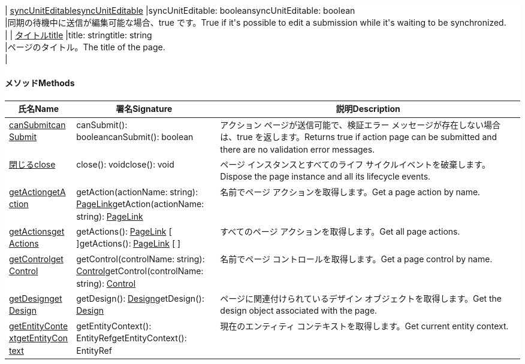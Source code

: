 | [<span data-ttu-id="04465-293">syncUnitEditable</span><span class="sxs-lookup"><span data-stu-id="04465-293">syncUnitEditable</span></span>](../interfaces/view-model-ipage-ipage.md#syncuniteditable) |<span data-ttu-id="04465-294">syncUnitEditable: boolean</span><span class="sxs-lookup"><span data-stu-id="04465-294">syncUnitEditable: boolean</span></span> <br>|<span data-ttu-id="04465-295">同期の待機中に送信が編集可能な場合、true です。</span><span class="sxs-lookup"><span data-stu-id="04465-295">True if it's possible to edit a submission while it's waiting to be synchronized.</span></span><br>  |
| [<span data-ttu-id="04465-296">タイトル</span><span class="sxs-lookup"><span data-stu-id="04465-296">title</span></span>](../interfaces/view-model-ipage-ipage.md#title) |<span data-ttu-id="04465-297">title: string</span><span class="sxs-lookup"><span data-stu-id="04465-297">title: string</span></span> <br>|<span data-ttu-id="04465-298">ページのタイトル。</span><span class="sxs-lookup"><span data-stu-id="04465-298">The title of the page.</span></span><br>  |

#### <a name="methods"></a><span data-ttu-id="04465-299">メソッド</span><span class="sxs-lookup"><span data-stu-id="04465-299">Methods</span></span>

| <span data-ttu-id="04465-300">氏名</span><span class="sxs-lookup"><span data-stu-id="04465-300">Name</span></span> | <span data-ttu-id="04465-301">署名</span><span class="sxs-lookup"><span data-stu-id="04465-301">Signature</span></span> | <span data-ttu-id="04465-302">説明</span><span class="sxs-lookup"><span data-stu-id="04465-302">Description</span></span> |
| ---- | --------- | ----------- |
| [<span data-ttu-id="04465-303">canSubmit</span><span class="sxs-lookup"><span data-stu-id="04465-303">canSubmit</span></span>](../interfaces/view-model-ipage-ipage.md#cansubmit) |<span data-ttu-id="04465-304">canSubmit(): boolean</span><span class="sxs-lookup"><span data-stu-id="04465-304">canSubmit(): boolean</span></span>|<span data-ttu-id="04465-305">アクション ページが送信可能で、検証エラー メッセージが存在しない場合は、true を返します。</span><span class="sxs-lookup"><span data-stu-id="04465-305">Returns true if action page can be submitted and there are no validation error messages.</span></span><br>  |
| [<span data-ttu-id="04465-306">閉じる</span><span class="sxs-lookup"><span data-stu-id="04465-306">close</span></span>](../interfaces/view-model-ipage-ipage.md#close) |<span data-ttu-id="04465-307">close(): void</span><span class="sxs-lookup"><span data-stu-id="04465-307">close(): void</span></span>|<span data-ttu-id="04465-308">ページ インスタンスとすべてのライフ サイクルイベントを破棄します。</span><span class="sxs-lookup"><span data-stu-id="04465-308">Dispose the page instance and all its lifecycle events.</span></span><br>  |
| [<span data-ttu-id="04465-309">getAction</span><span class="sxs-lookup"><span data-stu-id="04465-309">getAction</span></span>](../interfaces/view-model-ipage-ipage.md#getaction) |<span data-ttu-id="04465-310">getAction(actionName: string): [PageLink](../interfaces/view-model-control-pagelink-ipagelink-ipagelink.md)</span><span class="sxs-lookup"><span data-stu-id="04465-310">getAction(actionName: string): [PageLink](../interfaces/view-model-control-pagelink-ipagelink-ipagelink.md)</span></span>|<span data-ttu-id="04465-311">名前でページ アクションを取得します。</span><span class="sxs-lookup"><span data-stu-id="04465-311">Get a page action by name.</span></span><br>  |
| [<span data-ttu-id="04465-312">getActions</span><span class="sxs-lookup"><span data-stu-id="04465-312">getActions</span></span>](../interfaces/view-model-ipage-ipage.md#getactions) |<span data-ttu-id="04465-313">getActions(): [PageLink](../interfaces/view-model-control-pagelink-ipagelink-ipagelink.md) [ ]</span><span class="sxs-lookup"><span data-stu-id="04465-313">getActions(): [PageLink](../interfaces/view-model-control-pagelink-ipagelink-ipagelink.md) [ ]</span></span>|<span data-ttu-id="04465-314">すべてのページ アクションを取得します。</span><span class="sxs-lookup"><span data-stu-id="04465-314">Get all page actions.</span></span><br>  |
| [<span data-ttu-id="04465-315">getControl</span><span class="sxs-lookup"><span data-stu-id="04465-315">getControl</span></span>](../interfaces/view-model-ipage-ipage.md#getcontrol) |<span data-ttu-id="04465-316">getControl(controlName: string): [Control](../interfaces/view-model-control-basecontrol-icontrol-icontrol.md)</span><span class="sxs-lookup"><span data-stu-id="04465-316">getControl(controlName: string): [Control](../interfaces/view-model-control-basecontrol-icontrol-icontrol.md)</span></span>|<span data-ttu-id="04465-317">名前でページ コントロールを取得します。</span><span class="sxs-lookup"><span data-stu-id="04465-317">Get a page control by name.</span></span><br>  |
| [<span data-ttu-id="04465-318">getDesign</span><span class="sxs-lookup"><span data-stu-id="04465-318">getDesign</span></span>](../interfaces/view-model-ipage-ipage.md#getdesign) |<span data-ttu-id="04465-319">getDesign(): [Design](../interfaces/view-model-ipage-idesign.md)</span><span class="sxs-lookup"><span data-stu-id="04465-319">getDesign(): [Design](../interfaces/view-model-ipage-idesign.md)</span></span>|<span data-ttu-id="04465-320">ページに関連付けられているデザイン オブジェクトを取得します。</span><span class="sxs-lookup"><span data-stu-id="04465-320">Get the design object associated with the page.</span></span><br>  |
| [<span data-ttu-id="04465-321">getEntityContext</span><span class="sxs-lookup"><span data-stu-id="04465-321">getEntityContext</span></span>](../interfaces/view-model-ipage-ipage.md#getentitycontext) |<span data-ttu-id="04465-322">getEntityContext(): EntityRef</span><span class="sxs-lookup"><span data-stu-id="04465-322">getEntityContext(): EntityRef</span></span>|<span data-ttu-id="04465-323">現在のエンティティ コンテキストを取得します。</span><span class="sxs-lookup"><span data-stu-id="04465-323">Get current entity context.</span></span><br>  |
